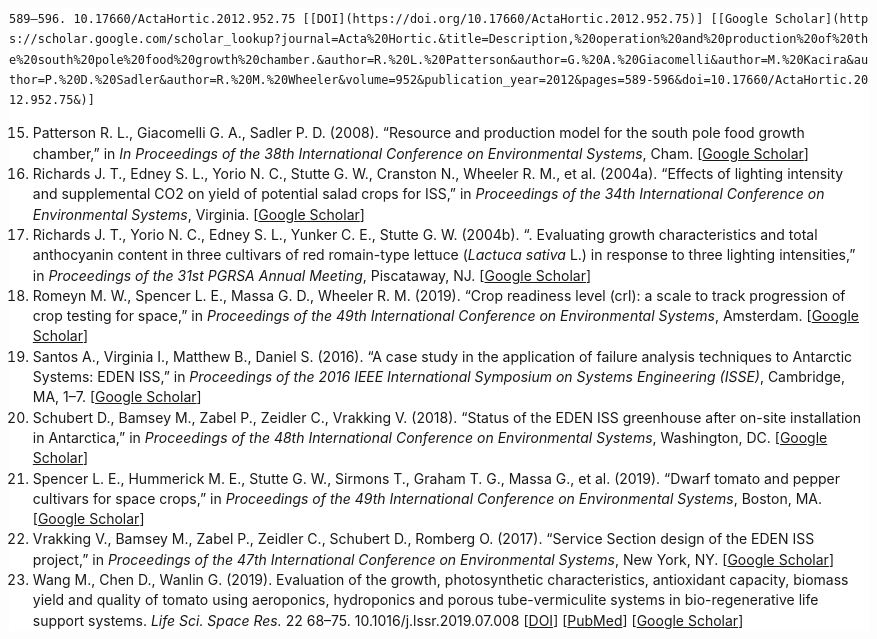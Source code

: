     589–596. 10.17660/ActaHortic.2012.952.75 [[DOI](https://doi.org/10.17660/ActaHortic.2012.952.75)] [[Google Scholar](https://scholar.google.com/scholar_lookup?journal=Acta%20Hortic.&title=Description,%20operation%20and%20production%20of%20the%20south%20pole%20food%20growth%20chamber.&author=R.%20L.%20Patterson&author=G.%20A.%20Giacomelli&author=M.%20Kacira&author=P.%20D.%20Sadler&author=R.%20M.%20Wheeler&volume=952&publication_year=2012&pages=589-596&doi=10.17660/ActaHortic.2012.952.75&)]
15. Patterson R. L., Giacomelli G. A., Sadler P. D. (2008). “Resource and production model for the south pole food growth chamber,” in *In Proceedings of the 38th International Conference on Environmental Systems*, Cham. [[Google Scholar](https://scholar.google.com/scholar_lookup?title=In%20Proceedings%20of%20the%2038th%20International%20Conference%20on%20Environmental%20Systems&author=R.%20L.%20Patterson&author=G.%20A.%20Giacomelli&author=P.%20D.%20Sadler&publication_year=2008&)]
16. Richards J. T., Edney S. L., Yorio N. C., Stutte G. W., Cranston N., Wheeler R. M., et al. (2004a). “Effects of lighting intensity and supplemental CO2 on yield of potential salad crops for ISS,” in *Proceedings of the 34th International Conference on Environmental Systems*, Virginia. [[Google Scholar](https://scholar.google.com/scholar_lookup?title=Proceedings%20of%20the%2034th%20International%20Conference%20on%20Environmental%20Systems&author=J.%20T.%20Richards&author=S.%20L.%20Edney&author=N.%20C.%20Yorio&author=G.%20W.%20Stutte&author=N.%20Cranston&publication_year=2004a&)]
17. Richards J. T., Yorio N. C., Edney S. L., Yunker C. E., Stutte G. W. (2004b). “. Evaluating growth characteristics and total anthocyanin content in three cultivars of red romain-type lettuce (*Lactuca sativa* L.) in response to three lighting intensities,” in *Proceedings of the 31st PGRSA Annual Meeting*, Piscataway, NJ. [[Google Scholar](https://scholar.google.com/scholar_lookup?title=Proceedings%20of%20the%2031st%20PGRSA%20Annual%20Meeting&author=J.%20T.%20Richards&author=N.%20C.%20Yorio&author=S.%20L.%20Edney&author=C.%20E.%20Yunker&author=G.%20W.%20Stutte&publication_year=2004b&)]
18. Romeyn M. W., Spencer L. E., Massa G. D., Wheeler R. M. (2019). “Crop readiness level (crl): a scale to track progression of crop testing for space,” in *Proceedings of the 49th International Conference on Environmental Systems*, Amsterdam. [[Google Scholar](https://scholar.google.com/scholar_lookup?title=Proceedings%20of%20the%2049th%20International%20Conference%20on%20Environmental%20Systems&author=M.%20W.%20Romeyn&author=L.%20E.%20Spencer&author=G.%20D.%20Massa&author=R.%20M.%20Wheeler&publication_year=2019&)]
19. Santos A., Virginia I., Matthew B., Daniel S. (2016). “A case study in the application of failure analysis techniques to Antarctic Systems: EDEN ISS,” in *Proceedings of the 2016 IEEE International Symposium on Systems Engineering (ISSE)*, Cambridge, MA, 1–7. [[Google Scholar](https://scholar.google.com/scholar_lookup?title=Proceedings%20of%20the%202016%20IEEE%20International%20Symposium%20on%20Systems%20Engineering%20(ISSE)&author=A.%20Santos&author=I.%20Virginia&author=B.%20Matthew&author=S.%20Daniel&publication_year=2016&)]
20. Schubert D., Bamsey M., Zabel P., Zeidler C., Vrakking V. (2018). “Status of the EDEN ISS greenhouse after on-site installation in Antarctica,” in *Proceedings of the 48th International Conference on Environmental Systems*, Washington, DC. [[Google Scholar](https://scholar.google.com/scholar_lookup?title=Proceedings%20of%20the%2048th%20International%20Conference%20on%20Environmental%20Systems&author=D.%20Schubert&author=M.%20Bamsey&author=P.%20Zabel&author=C.%20Zeidler&author=V.%20Vrakking&publication_year=2018&)]
21. Spencer L. E., Hummerick M. E., Stutte G. W., Sirmons T., Graham T. G., Massa G., et al. (2019). “Dwarf tomato and pepper cultivars for space crops,” in *Proceedings of the 49th International Conference on Environmental Systems*, Boston, MA. [[Google Scholar](https://scholar.google.com/scholar_lookup?title=Proceedings%20of%20the%2049th%20International%20Conference%20on%20Environmental%20Systems&author=L.%20E.%20Spencer&author=M.%20E.%20Hummerick&author=G.%20W.%20Stutte&author=T.%20Sirmons&author=T.%20G.%20Graham&publication_year=2019&)]
22. Vrakking V., Bamsey M., Zabel P., Zeidler C., Schubert D., Romberg O. (2017). “Service Section design of the EDEN ISS project,” in *Proceedings of the 47th International Conference on Environmental Systems*, New York, NY. [[Google Scholar](https://scholar.google.com/scholar_lookup?title=Proceedings%20of%20the%2047th%20International%20Conference%20on%20Environmental%20Systems&author=V.%20Vrakking&author=M.%20Bamsey&author=P.%20Zabel&author=C.%20Zeidler&author=D.%20Schubert&publication_year=2017&)]
23. Wang M., Chen D., Wanlin G. (2019). Evaluation of the growth, photosynthetic characteristics, antioxidant capacity, biomass yield and quality of tomato using aeroponics, hydroponics and porous tube-vermiculite systems in bio-regenerative life support systems.
    *Life Sci. Space Res.*
    22
    68–75. 10.1016/j.lssr.2019.07.008 [[DOI](https://doi.org/10.1016/j.lssr.2019.07.008)] [[PubMed](https://pubmed.ncbi.nlm.nih.gov/31421850/)] [[Google Scholar](https://scholar.google.com/scholar_lookup?journal=Life%20Sci.%20Space%20Res.&title=Evaluation%20of%20the%20growth,%20photosynthetic%20characteristics,%20antioxidant%20capacity,%20biomass%20yield%20and%20quality%20of%20tomato%20using%20aeroponics,%20hydroponics%20and%20porous%20tube-vermiculite%20systems%20in%20bio-regenerative%20life%20support%20systems.&author=M.%20Wang&author=D.%20Chen&author=G.%20Wanlin&volume=22&publication_year=2019&pages=68-75&pmid=31421850&doi=10.1016/j.lssr.2019.07.008&)]
